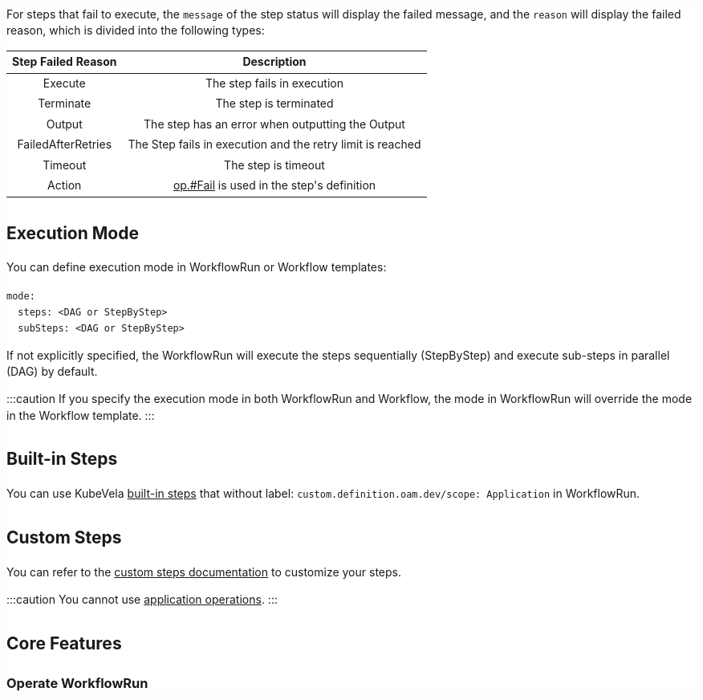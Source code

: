 For steps that fail to execute, the `message` of the step status will display the failed message, and the `reason` will display the failed reason, which is divided into the following types:

| Step Failed Reason |                                           Description                                           |
| :----------------: | :---------------------------------------------------------------------------------------------: |
|      Execute       |                                   The step fails in execution                                   |
|     Terminate      |                                     The step is terminated                                      |
|       Output       |                        The step has an error when outputting the Output                         |
| FailedAfterRetries |                   The Step fails in execution and the retry limit is reached                    |
|      Timeout       |                                       The step is timeout                                       |
|       Action       | [op.#Fail](../../platform-engineers/workflow/cue-actions#fail) is used in the step's definition |

## Execution Mode

You can define execution mode in WorkflowRun or Workflow templates:

```
mode:
  steps: <DAG or StepByStep>
  subSteps: <DAG or StepByStep>
```

If not explicitly specified, the WorkflowRun will execute the steps sequentially (StepByStep) and execute sub-steps in parallel (DAG) by default.

:::caution
If you specify the execution mode in both WorkflowRun and Workflow, the mode in WorkflowRun will override the mode in the Workflow template.
:::

## Built-in Steps

You can use KubeVela [built-in steps](../workflow/built-in-workflow-defs) that without label: `custom.definition.oam.dev/scope: Application` in WorkflowRun.

## Custom Steps

You can refer to the [custom steps documentation](../../platform-engineers/workflow/workflow) to customize your steps.

:::caution
You cannot use [application operations](../../platform-engineers/workflow/cue-actions#application-operations).
:::

## Core Features

### Operate WorkflowRun
